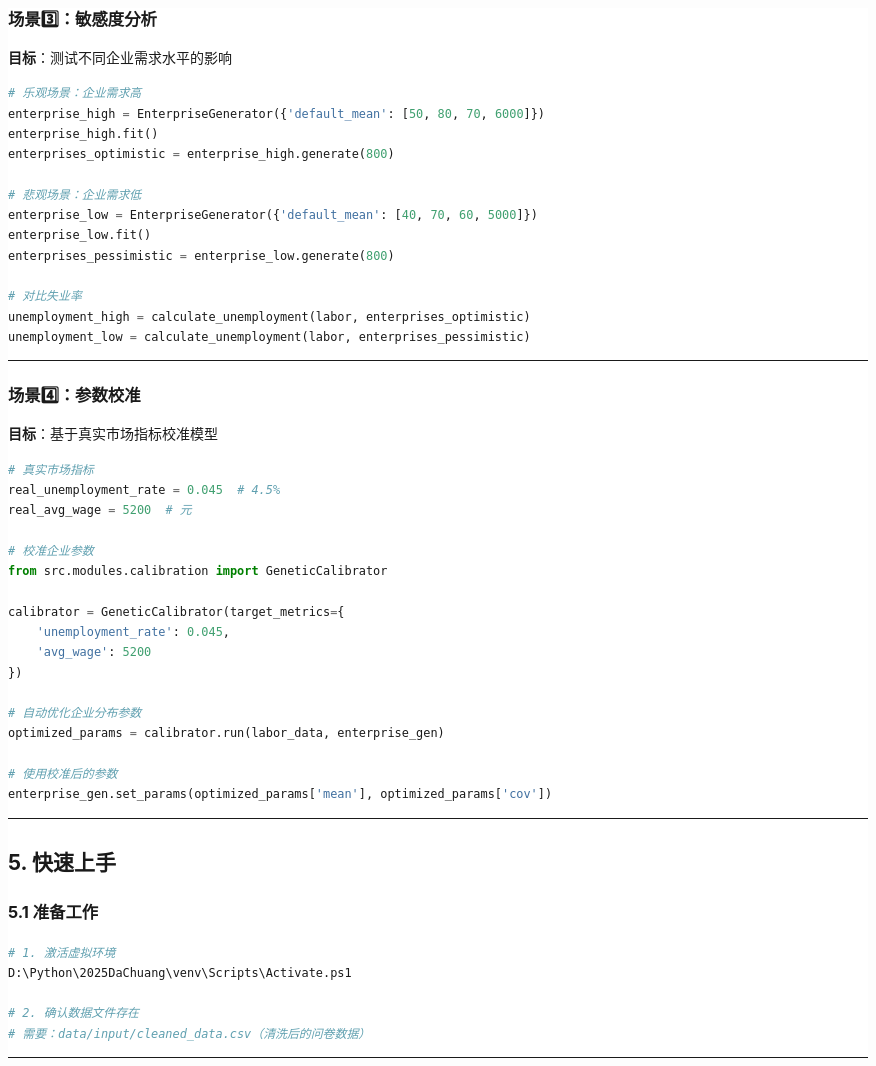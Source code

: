 
### 场景3️⃣：敏感度分析
**目标**：测试不同企业需求水平的影响

```python
# 乐观场景：企业需求高
enterprise_high = EnterpriseGenerator({'default_mean': [50, 80, 70, 6000]})
enterprise_high.fit()
enterprises_optimistic = enterprise_high.generate(800)

# 悲观场景：企业需求低
enterprise_low = EnterpriseGenerator({'default_mean': [40, 70, 60, 5000]})
enterprise_low.fit()
enterprises_pessimistic = enterprise_low.generate(800)

# 对比失业率
unemployment_high = calculate_unemployment(labor, enterprises_optimistic)
unemployment_low = calculate_unemployment(labor, enterprises_pessimistic)
```

---

### 场景4️⃣：参数校准
**目标**：基于真实市场指标校准模型

```python
# 真实市场指标
real_unemployment_rate = 0.045  # 4.5%
real_avg_wage = 5200  # 元

# 校准企业参数
from src.modules.calibration import GeneticCalibrator

calibrator = GeneticCalibrator(target_metrics={
    'unemployment_rate': 0.045,
    'avg_wage': 5200
})

# 自动优化企业分布参数
optimized_params = calibrator.run(labor_data, enterprise_gen)

# 使用校准后的参数
enterprise_gen.set_params(optimized_params['mean'], optimized_params['cov'])
```

---

## 5. 快速上手

### 5.1 准备工作

```bash
# 1. 激活虚拟环境
D:\Python\2025DaChuang\venv\Scripts\Activate.ps1

# 2. 确认数据文件存在
# 需要：data/input/cleaned_data.csv（清洗后的问卷数据）
```

---